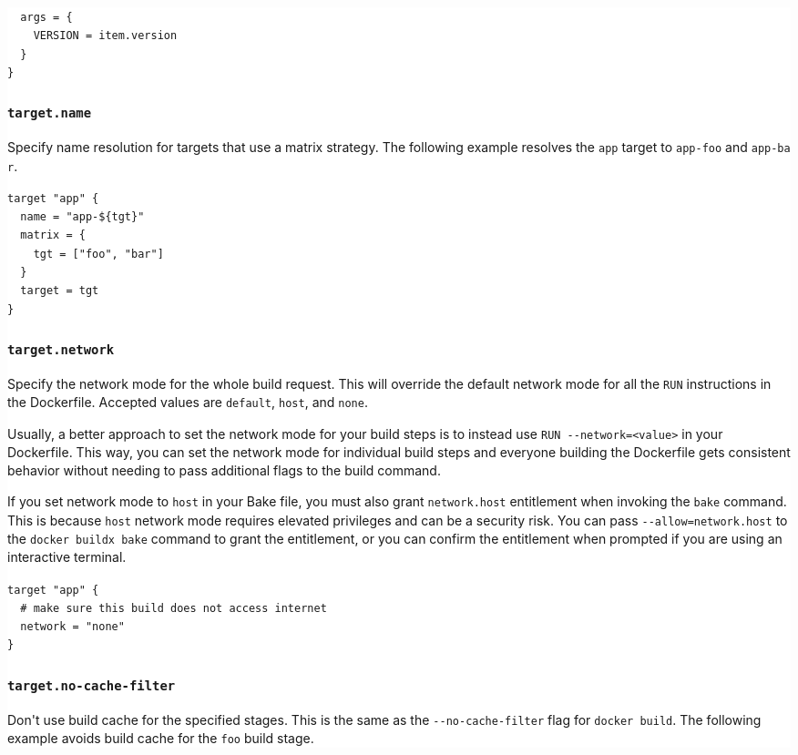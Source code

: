 ```hcl
  args = {
    VERSION = item.version
  }
}
```

### `target.name`

Specify name resolution for targets that use a matrix strategy.
The following example resolves the `app` target to `app-foo` and `app-bar`.

```hcl
target "app" {
  name = "app-${tgt}"
  matrix = {
    tgt = ["foo", "bar"]
  }
  target = tgt
}
```

### `target.network`

Specify the network mode for the whole build request. This will override the default network mode
for all the `RUN` instructions in the Dockerfile. Accepted values are `default`, `host`, and `none`.

Usually, a better approach to set the network mode for your build steps is to instead use `RUN --network=<value>`
in your Dockerfile. This way, you can set the network mode for individual build steps and everyone building
the Dockerfile gets consistent behavior without needing to pass additional flags to the build command.

If you set network mode to `host` in your Bake file, you must also grant `network.host` entitlement when
invoking the `bake` command. This is because `host` network mode requires elevated privileges and can be a security risk.
You can pass `--allow=network.host` to the `docker buildx bake` command to grant the entitlement, or you can
confirm the entitlement when prompted if you are using an interactive terminal.

```hcl
target "app" {
  # make sure this build does not access internet
  network = "none"
}
```

### `target.no-cache-filter`

Don't use build cache for the specified stages.
This is the same as the `--no-cache-filter` flag for `docker build`.
The following example avoids build cache for the `foo` build stage.


[add-host]: https://docs.docker.com/reference/cli/docker/buildx/build/#add-host
[attestations]: https://docs.docker.com/build/attestations/
[bake_stdlib]: https://github.com/docker/buildx/blob/master/docs/bake-stdlib.md
[build-arg]: https://docs.docker.com/reference/cli/docker/image/build/#build-arg
[build-context]: https://docs.docker.com/reference/cli/docker/buildx/build/#build-context
[cache-backends]: https://docs.docker.com/build/cache/backends/
[cache-from]: https://docs.docker.com/reference/cli/docker/buildx/build/#cache-from
[cache-to]: https://docs.docker.com/reference/cli/docker/buildx/build/#cache-to
[context]: https://docs.docker.com/reference/cli/docker/buildx/build/#build-context
[file]: https://docs.docker.com/reference/cli/docker/image/build/#file
[go-cty]: https://github.com/zclconf/go-cty/tree/main/cty/function/stdlib
[hcl-funcs]: https://docs.docker.com/build/bake/hcl-funcs/
[output]: https://docs.docker.com/reference/cli/docker/buildx/build/#output
[platform]: https://docs.docker.com/reference/cli/docker/buildx/build/#platform
[run_mount_secret]: https://docs.docker.com/reference/dockerfile/#run---mounttypesecret
[secret]: https://docs.docker.com/reference/cli/docker/buildx/build/#secret
[ssh]: https://docs.docker.com/reference/cli/docker/buildx/build/#ssh
[tag]: https://docs.docker.com/reference/cli/docker/image/build/#tag
[target]: https://docs.docker.com/reference/cli/docker/image/build/#target
[typeexpr]: https://github.com/hashicorp/hcl/tree/main/ext/typeexpr
[userfunc]: https://github.com/hashicorp/hcl/tree/main/ext/userfunc
